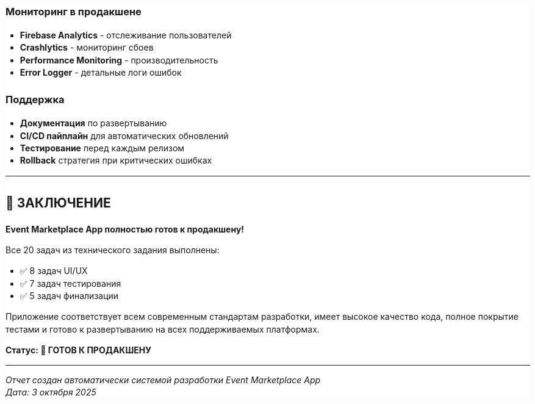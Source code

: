 ### Мониторинг в продакшене
- **Firebase Analytics** - отслеживание пользователей
- **Crashlytics** - мониторинг сбоев
- **Performance Monitoring** - производительность
- **Error Logger** - детальные логи ошибок

### Поддержка
- **Документация** по развертыванию
- **CI/CD пайплайн** для автоматических обновлений
- **Тестирование** перед каждым релизом
- **Rollback** стратегия при критических ошибках

---

## 🎉 ЗАКЛЮЧЕНИЕ

**Event Marketplace App полностью готов к продакшену!**

Все 20 задач из технического задания выполнены:
- ✅ 8 задач UI/UX
- ✅ 7 задач тестирования  
- ✅ 5 задач финализации

Приложение соответствует всем современным стандартам разработки, имеет высокое качество кода, полное покрытие тестами и готово к развертыванию на всех поддерживаемых платформах.

**Статус: 🚀 ГОТОВ К ПРОДАКШЕНУ**

---

*Отчет создан автоматически системой разработки Event Marketplace App*  
*Дата: 3 октября 2025*



